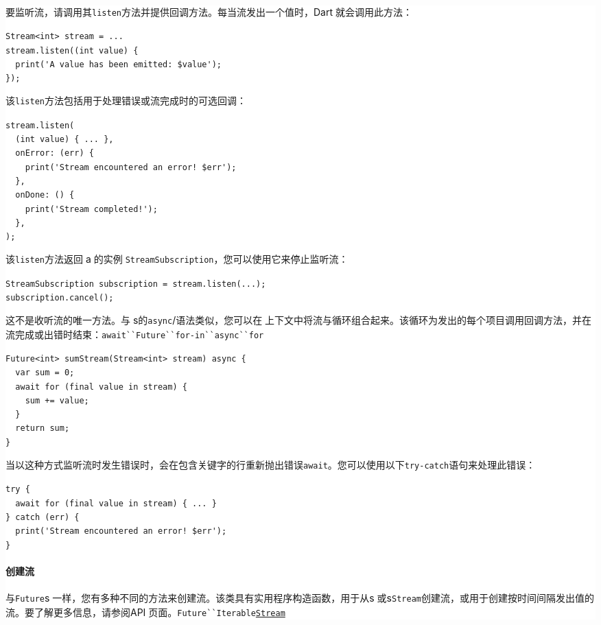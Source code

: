 要监听流，请调用其`listen`方法并提供回调方法。每当流发出一个值时，Dart 就会调用此方法：

```
Stream<int> stream = ...
stream.listen((int value) {
  print('A value has been emitted: $value');
});
```

该`listen`方法包括用于处理错误或流完成时的可选回调：

```
stream.listen(
  (int value) { ... },
  onError: (err) {
    print('Stream encountered an error! $err');
  },
  onDone: () {
    print('Stream completed!');
  },
);
```

该`listen`方法返回 a 的实例 `StreamSubscription`，您可以使用它来停止监听流：

```
StreamSubscription subscription = stream.listen(...);
subscription.cancel();
```

这不是收听流的唯一方法。与 s的`async`/语法类似，您可以在 上下文中将流与循环组合起来。该循环为发出的每个项目调用回调方法，并在流完成或出错时结束：`await``Future``for-in``async``for`

```
Future<int> sumStream(Stream<int> stream) async {
  var sum = 0;
  await for (final value in stream) {
    sum += value;
  }
  return sum;
}
```

当以这种方式监听流时发生错误时，会在包含关键字的行重新抛出错误`await`。您可以使用以下`try-catch`语句来处理此错误：

```
try {
  await for (final value in stream) { ... }
} catch (err) {
  print('Stream encountered an error! $err');
}
```

#### 创建流

与`Future`s 一样，您有多种不同的方法来创建流。该类具有实用程序构造函数，用于从s 或s`Stream`创建流，或用于创建按时间间隔发出值的流。要了解更多信息，请参阅API 页面。`Future``Iterable`[`Stream`](https://api.dart.cn/dart-async/Stream-class.html)
